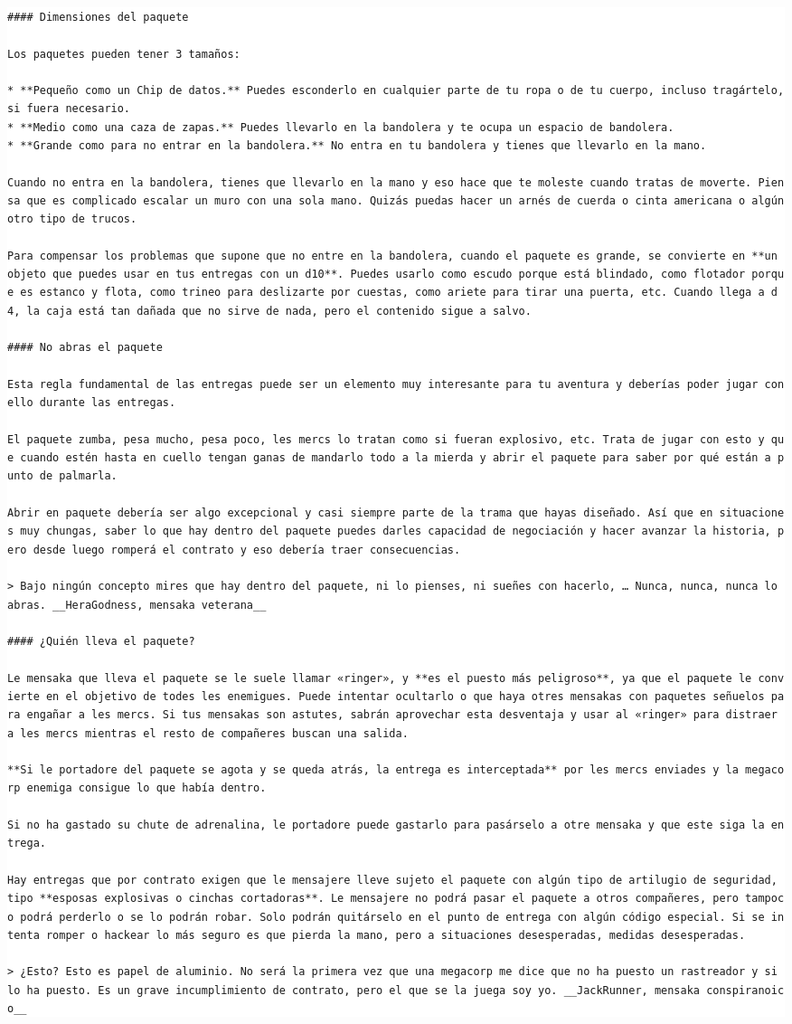 ```
#### Dimensiones del paquete

Los paquetes pueden tener 3 tamaños:

* **Pequeño como un Chip de datos.** Puedes esconderlo en cualquier parte de tu ropa o de tu cuerpo, incluso tragártelo, si fuera necesario.
* **Medio como una caza de zapas.** Puedes llevarlo en la bandolera y te ocupa un espacio de bandolera.
* **Grande como para no entrar en la bandolera.** No entra en tu bandolera y tienes que llevarlo en la mano.

Cuando no entra en la bandolera, tienes que llevarlo en la mano y eso hace que te moleste cuando tratas de moverte. Piensa que es complicado escalar un muro con una sola mano. Quizás puedas hacer un arnés de cuerda o cinta americana o algún otro tipo de trucos.

Para compensar los problemas que supone que no entre en la bandolera, cuando el paquete es grande, se convierte en **un objeto que puedes usar en tus entregas con un d10**. Puedes usarlo como escudo porque está blindado, como flotador porque es estanco y flota, como trineo para deslizarte por cuestas, como ariete para tirar una puerta, etc. Cuando llega a d4, la caja está tan dañada que no sirve de nada, pero el contenido sigue a salvo.

#### No abras el paquete

Esta regla fundamental de las entregas puede ser un elemento muy interesante para tu aventura y deberías poder jugar con ello durante las entregas.

El paquete zumba, pesa mucho, pesa poco, les mercs lo tratan como si fueran explosivo, etc. Trata de jugar con esto y que cuando estén hasta en cuello tengan ganas de mandarlo todo a la mierda y abrir el paquete para saber por qué están a punto de palmarla.

Abrir en paquete debería ser algo excepcional y casi siempre parte de la trama que hayas diseñado. Así que en situaciones muy chungas, saber lo que hay dentro del paquete puedes darles capacidad de negociación y hacer avanzar la historia, pero desde luego romperá el contrato y eso debería traer consecuencias.

> Bajo ningún concepto mires que hay dentro del paquete, ni lo pienses, ni sueñes con hacerlo, … Nunca, nunca, nunca lo abras. __HeraGodness, mensaka veterana__

#### ¿Quién lleva el paquete?

Le mensaka que lleva el paquete se le suele llamar «ringer», y **es el puesto más peligroso**, ya que el paquete le convierte en el objetivo de todes les enemigues. Puede intentar ocultarlo o que haya otres mensakas con paquetes señuelos para engañar a les mercs. Si tus mensakas son astutes, sabrán aprovechar esta desventaja y usar al «ringer» para distraer a les mercs mientras el resto de compañeres buscan una salida.

**Si le portadore del paquete se agota y se queda atrás, la entrega es interceptada** por les mercs enviades y la megacorp enemiga consigue lo que había dentro.

Si no ha gastado su chute de adrenalina, le portadore puede gastarlo para pasárselo a otre mensaka y que este siga la entrega.

Hay entregas que por contrato exigen que le mensajere lleve sujeto el paquete con algún tipo de artilugio de seguridad, tipo **esposas explosivas o cinchas cortadoras**. Le mensajere no podrá pasar el paquete a otros compañeres, pero tampoco podrá perderlo o se lo podrán robar. Solo podrán quitárselo en el punto de entrega con algún código especial. Si se intenta romper o hackear lo más seguro es que pierda la mano, pero a situaciones desesperadas, medidas desesperadas.

> ¿Esto? Esto es papel de aluminio. No será la primera vez que una megacorp me dice que no ha puesto un rastreador y si lo ha puesto. Es un grave incumplimiento de contrato, pero el que se la juega soy yo. __JackRunner, mensaka conspiranoico__

```